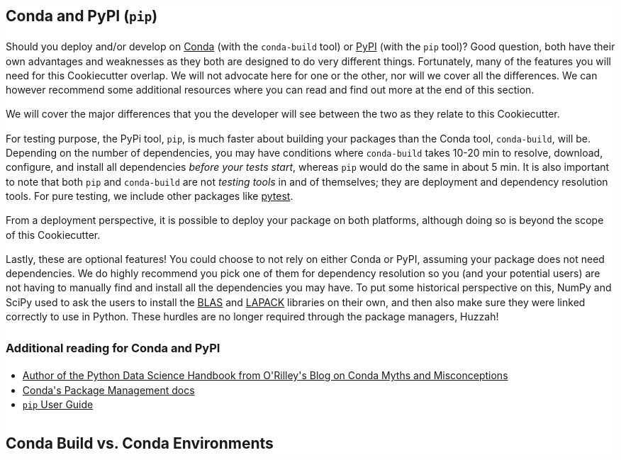 
## Conda and PyPI (`pip`)

Should you deploy and/or develop on [Conda](https://anaconda.org) (with the `conda-build` tool) or [PyPI](https://pypi.org/) (with the `pip` tool)? Good question,
both have their own advantages and weaknesses as they both are designed to do very different things. Fortunately,
many of the features you will need for this Cookiecutter overlap.
We will not advocate here for one or the other, nor will we cover all the differences. We can however recommend some
additional resources where you can read and find out more at the end of this section.

We will cover the major differences that you the developer will see between the two as they relate to this Cookiecutter.

For testing purpose, the PyPi tool, `pip`, is much faster about
building your packages than the Conda tool, `conda-build`, will be. Depending on the number of dependencies, you may
have conditions where `conda-build` takes 10-20 min to resolve, download, configure, and install all dependencies
*before your tests start*, whereas `pip` would do the same in about 5 min. It is also important to note that both
`pip` and `conda-build` are not *testing tools* in and of themselves; they are deployment and dependency resolution
tools.  For pure testing, we include other packages like [pytest](https://pytest.org).

From a deployment perspective, it is possible to deploy your package on both platforms, although doing so is beyond
the scope of this Cookiecutter.

Lastly, these are optional features! You could choose to not rely on either Conda or PyPI, assuming your package
does not need dependencies. We do highly recommend you pick one of them for dependency resolution so you (and your
potential users) are not having to manually find and install all the dependencies you may have. To put some historical
perspective on this, NumPy and SciPy used to ask the users to install the [BLAS](http://www.netlib.org/blas/) and
[LAPACK](http://www.netlib.org/lapack/) libraries on their own, and
then also make sure they were linked correctly to use in Python. These hurdles are no longer required through the
package managers, Huzzah!

### Additional reading for Conda and PyPI

* [Author of the Python Data Science Handbook from O'Rilley's Blog on Conda Myths and Misconceptions](https://jakevdp.github.io/blog/2016/08/25/conda-myths-and-misconceptions/)
* [Conda's Package Management docs](https://docs.conda.io/projects/conda/en/latest/user-guide/tasks/manage-pkgs.html)
* [`pip` User Guide](https://pip.pypa.io/en/stable/user_guide/)

## Conda Build vs. Conda Environments
